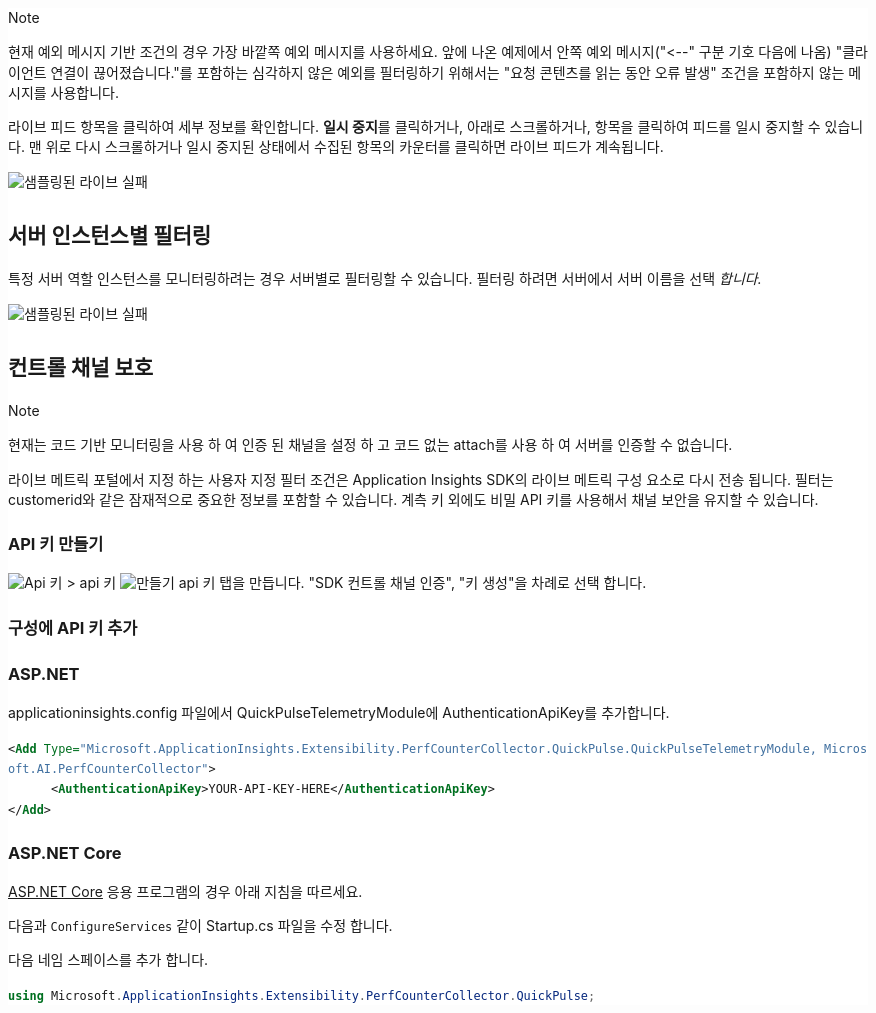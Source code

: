 > [!NOTE]
> 현재 예외 메시지 기반 조건의 경우 가장 바깥쪽 예외 메시지를 사용하세요. 앞에 나온 예제에서 안쪽 예외 메시지("<--" 구분 기호 다음에 나옴) "클라이언트 연결이 끊어졌습니다."를 포함하는 심각하지 않은 예외를 필터링하기 위해서는 "요청 콘텐츠를 읽는 동안 오류 발생" 조건을 포함하지 않는 메시지를 사용합니다.

라이브 피드 항목을 클릭하여 세부 정보를 확인합니다. **일시 중지**를 클릭하거나, 아래로 스크롤하거나, 항목을 클릭하여 피드를 일시 중지할 수 있습니다. 맨 위로 다시 스크롤하거나 일시 중지된 상태에서 수집된 항목의 카운터를 클릭하면 라이브 피드가 계속됩니다.

![샘플링된 라이브 실패](./media/live-stream/sample-telemetry.png)

## <a name="filter-by-server-instance"></a>서버 인스턴스별 필터링

특정 서버 역할 인스턴스를 모니터링하려는 경우 서버별로 필터링할 수 있습니다. 필터링 하려면 서버에서 서버 이름을 선택 *합니다.*

![샘플링된 라이브 실패](./media/live-stream/filter-by-server.png)

## <a name="secure-the-control-channel"></a>컨트롤 채널 보호

> [!NOTE]
> 현재는 코드 기반 모니터링을 사용 하 여 인증 된 채널을 설정 하 고 코드 없는 attach를 사용 하 여 서버를 인증할 수 없습니다.

라이브 메트릭 포털에서 지정 하는 사용자 지정 필터 조건은 Application Insights SDK의 라이브 메트릭 구성 요소로 다시 전송 됩니다. 필터는 customerid와 같은 잠재적으로 중요한 정보를 포함할 수 있습니다. 계측 키 외에도 비밀 API 키를 사용해서 채널 보안을 유지할 수 있습니다.

### <a name="create-an-api-key"></a>API 키 만들기

![Api 키 > api 키 ](./media/live-stream/api-key.png)
 ![ 만들기 api 키 탭을 만듭니다. "SDK 컨트롤 채널 인증", "키 생성"을 차례로 선택 합니다.](./media/live-stream/create-api-key.png)

### <a name="add-api-key-to-configuration"></a>구성에 API 키 추가

### <a name="aspnet"></a>ASP.NET

applicationinsights.config 파일에서 QuickPulseTelemetryModule에 AuthenticationApiKey를 추가합니다.

```XML
<Add Type="Microsoft.ApplicationInsights.Extensibility.PerfCounterCollector.QuickPulse.QuickPulseTelemetryModule, Microsoft.AI.PerfCounterCollector">
      <AuthenticationApiKey>YOUR-API-KEY-HERE</AuthenticationApiKey>
</Add>
```

### <a name="aspnet-core"></a>ASP.NET Core

[ASP.NET Core](./asp-net-core.md) 응용 프로그램의 경우 아래 지침을 따르세요.

다음과 `ConfigureServices` 같이 Startup.cs 파일을 수정 합니다.

다음 네임 스페이스를 추가 합니다.

```csharp
using Microsoft.ApplicationInsights.Extensibility.PerfCounterCollector.QuickPulse;
```
